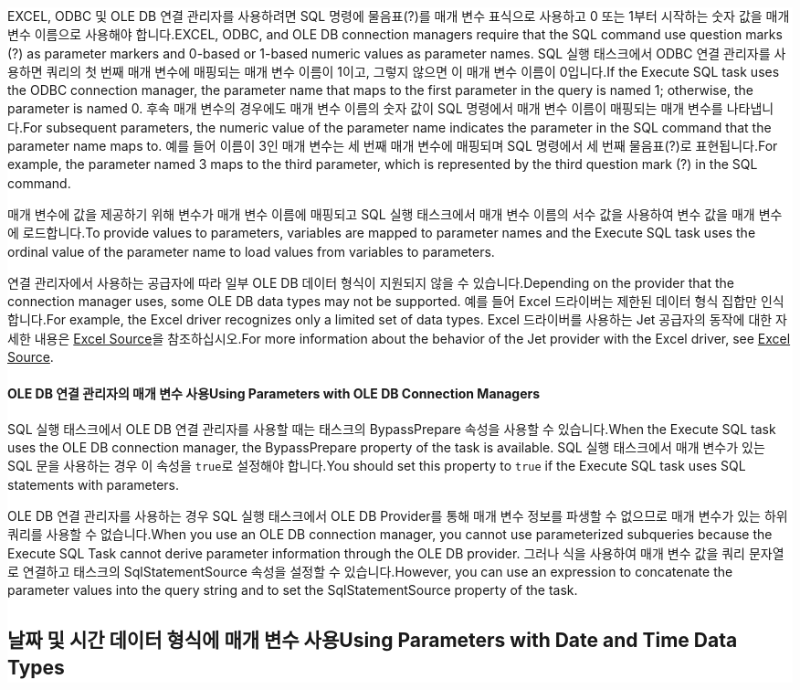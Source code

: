  <span data-ttu-id="0941a-153">EXCEL, ODBC 및 OLE DB 연결 관리자를 사용하려면 SQL 명령에 물음표(?)를 매개 변수 표식으로 사용하고 0 또는 1부터 시작하는 숫자 값을 매개 변수 이름으로 사용해야 합니다.</span><span class="sxs-lookup"><span data-stu-id="0941a-153">EXCEL, ODBC, and OLE DB connection managers require that the SQL command use question marks (?) as parameter markers and 0-based or 1-based numeric values as parameter names.</span></span> <span data-ttu-id="0941a-154">SQL 실행 태스크에서 ODBC 연결 관리자를 사용하면 쿼리의 첫 번째 매개 변수에 매핑되는 매개 변수 이름이 1이고, 그렇지 않으면 이 매개 변수 이름이 0입니다.</span><span class="sxs-lookup"><span data-stu-id="0941a-154">If the Execute SQL task uses the ODBC connection manager, the parameter name that maps to the first parameter in the query is named 1; otherwise, the parameter is named 0.</span></span> <span data-ttu-id="0941a-155">후속 매개 변수의 경우에도 매개 변수 이름의 숫자 값이 SQL 명령에서 매개 변수 이름이 매핑되는 매개 변수를 나타냅니다.</span><span class="sxs-lookup"><span data-stu-id="0941a-155">For subsequent parameters, the numeric value of the parameter name indicates the parameter in the SQL command that the parameter name maps to.</span></span> <span data-ttu-id="0941a-156">예를 들어 이름이 3인 매개 변수는 세 번째 매개 변수에 매핑되며 SQL 명령에서 세 번째 물음표(?)로 표현됩니다.</span><span class="sxs-lookup"><span data-stu-id="0941a-156">For example, the parameter named 3 maps to the third parameter, which is represented by the third question mark (?) in the SQL command.</span></span>  
  
 <span data-ttu-id="0941a-157">매개 변수에 값을 제공하기 위해 변수가 매개 변수 이름에 매핑되고 SQL 실행 태스크에서 매개 변수 이름의 서수 값을 사용하여 변수 값을 매개 변수에 로드합니다.</span><span class="sxs-lookup"><span data-stu-id="0941a-157">To provide values to parameters, variables are mapped to parameter names and the Execute SQL task uses the ordinal value of the parameter name to load values from variables to parameters.</span></span>  
  
 <span data-ttu-id="0941a-158">연결 관리자에서 사용하는 공급자에 따라 일부 OLE DB 데이터 형식이 지원되지 않을 수 있습니다.</span><span class="sxs-lookup"><span data-stu-id="0941a-158">Depending on the provider that the connection manager uses, some OLE DB data types may not be supported.</span></span> <span data-ttu-id="0941a-159">예를 들어 Excel 드라이버는 제한된 데이터 형식 집합만 인식합니다.</span><span class="sxs-lookup"><span data-stu-id="0941a-159">For example, the Excel driver recognizes only a limited set of data types.</span></span> <span data-ttu-id="0941a-160">Excel 드라이버를 사용하는 Jet 공급자의 동작에 대한 자세한 내용은 [Excel Source](data-flow/excel-source.md)을 참조하십시오.</span><span class="sxs-lookup"><span data-stu-id="0941a-160">For more information about the behavior of the Jet provider with the Excel driver, see [Excel Source](data-flow/excel-source.md).</span></span>  
  
#### <a name="using-parameters-with-ole-db-connection-managers"></a><span data-ttu-id="0941a-161">OLE DB 연결 관리자의 매개 변수 사용</span><span class="sxs-lookup"><span data-stu-id="0941a-161">Using Parameters with OLE DB Connection Managers</span></span>  
 <span data-ttu-id="0941a-162">SQL 실행 태스크에서 OLE DB 연결 관리자를 사용할 때는 태스크의 BypassPrepare 속성을 사용할 수 있습니다.</span><span class="sxs-lookup"><span data-stu-id="0941a-162">When the Execute SQL task uses the OLE DB connection manager, the BypassPrepare property of the task is available.</span></span> <span data-ttu-id="0941a-163">SQL 실행 태스크에서 매개 변수가 있는 SQL 문을 사용하는 경우 이 속성을 `true`로 설정해야 합니다.</span><span class="sxs-lookup"><span data-stu-id="0941a-163">You should set this property to `true` if the Execute SQL task uses SQL statements with parameters.</span></span>  
  
 <span data-ttu-id="0941a-164">OLE DB 연결 관리자를 사용하는 경우 SQL 실행 태스크에서 OLE DB Provider를 통해 매개 변수 정보를 파생할 수 없으므로 매개 변수가 있는 하위 쿼리를 사용할 수 없습니다.</span><span class="sxs-lookup"><span data-stu-id="0941a-164">When you use an OLE DB connection manager, you cannot use parameterized subqueries because the Execute SQL Task cannot derive parameter information through the OLE DB provider.</span></span> <span data-ttu-id="0941a-165">그러나 식을 사용하여 매개 변수 값을 쿼리 문자열로 연결하고 태스크의 SqlStatementSource 속성을 설정할 수 있습니다.</span><span class="sxs-lookup"><span data-stu-id="0941a-165">However, you can use an expression to concatenate the parameter values into the query string and to set the SqlStatementSource property of the task.</span></span>  
  
##  <a name="using-parameters-with-date-and-time-data-types"></a><a name="Date_and_time_data_types"></a><span data-ttu-id="0941a-166">날짜 및 시간 데이터 형식에 매개 변수 사용</span><span class="sxs-lookup"><span data-stu-id="0941a-166">Using Parameters with Date and Time Data Types</span></span>  
  